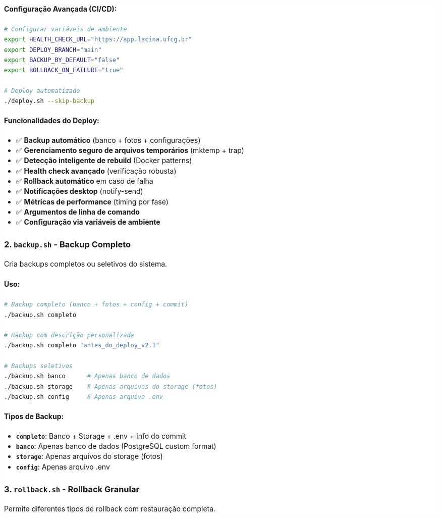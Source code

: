 ```bash
```

#### **Configuração Avançada (CI/CD):**
```bash
# Configurar variáveis de ambiente
export HEALTH_CHECK_URL="https://app.lacina.ufcg.br"
export DEPLOY_BRANCH="main"
export BACKUP_BY_DEFAULT="false"
export ROLLBACK_ON_FAILURE="true"

# Deploy automatizado
./deploy.sh --skip-backup
```

#### **Funcionalidades do Deploy:**
- ✅ **Backup automático** (banco + fotos + configurações)
- ✅ **Gerenciamento seguro de arquivos temporários** (mktemp + trap)
- ✅ **Detecção inteligente de rebuild** (Docker patterns)
- ✅ **Health check avançado** (verificação robusta)
- ✅ **Rollback automático** em caso de falha
- ✅ **Notificações desktop** (notify-send)
- ✅ **Métricas de performance** (timing por fase)
- ✅ **Argumentos de linha de comando**
- ✅ **Configuração via variáveis de ambiente**

### 2. `backup.sh` - Backup Completo

Cria backups completos ou seletivos do sistema.

#### **Uso:**
```bash
# Backup completo (banco + fotos + config + commit)
./backup.sh completo

# Backup com descrição personalizada
./backup.sh completo "antes_do_deploy_v2.1"

# Backups seletivos
./backup.sh banco      # Apenas banco de dados
./backup.sh storage    # Apenas arquivos do storage (fotos)
./backup.sh config     # Apenas arquivo .env
```

#### **Tipos de Backup:**
- **`completo`**: Banco + Storage + .env + Info do commit
- **`banco`**: Apenas banco de dados (PostgreSQL custom format)
- **`storage`**: Apenas arquivos do storage (fotos)
- **`config`**: Apenas arquivo .env

### 3. `rollback.sh` - Rollback Granular

Permite diferentes tipos de rollback com restauração completa.

